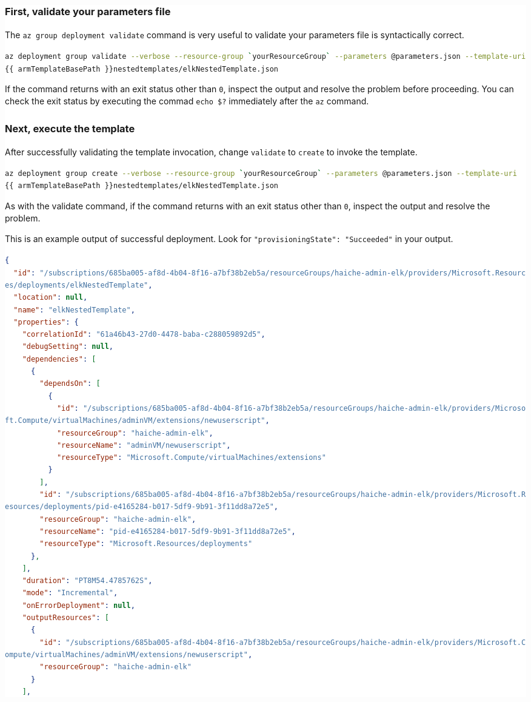 ### First, validate your parameters file

The `az group deployment validate` command is very useful to validate your parameters file is syntactically correct.

```bash
az deployment group validate --verbose --resource-group `yourResourceGroup` --parameters @parameters.json --template-uri {{ armTemplateBasePath }}nestedtemplates/elkNestedTemplate.json
```

If the command returns with an exit status other than `0`, inspect the output and resolve the problem before proceeding.  You can check the exit status by executing the commad `echo $?` immediately after the `az` command.

### Next, execute the template

After successfully validating the template invocation, change `validate` to `create` to invoke the template.

```bash
az deployment group create --verbose --resource-group `yourResourceGroup` --parameters @parameters.json --template-uri {{ armTemplateBasePath }}nestedtemplates/elkNestedTemplate.json
```

As with the validate command, if the command returns with an exit status other than `0`, inspect the output and resolve the problem.

This is an example output of successful deployment.  Look for `"provisioningState": "Succeeded"` in your output.

```json
{
  "id": "/subscriptions/685ba005-af8d-4b04-8f16-a7bf38b2eb5a/resourceGroups/haiche-admin-elk/providers/Microsoft.Resources/deployments/elkNestedTemplate",
  "location": null,
  "name": "elkNestedTemplate",
  "properties": {
    "correlationId": "61a46b43-27d0-4478-baba-c288059892d5",
    "debugSetting": null,
    "dependencies": [
      {
        "dependsOn": [
          {
            "id": "/subscriptions/685ba005-af8d-4b04-8f16-a7bf38b2eb5a/resourceGroups/haiche-admin-elk/providers/Microsoft.Compute/virtualMachines/adminVM/extensions/newuserscript",
            "resourceGroup": "haiche-admin-elk",
            "resourceName": "adminVM/newuserscript",
            "resourceType": "Microsoft.Compute/virtualMachines/extensions"
          }
        ],
        "id": "/subscriptions/685ba005-af8d-4b04-8f16-a7bf38b2eb5a/resourceGroups/haiche-admin-elk/providers/Microsoft.Resources/deployments/pid-e4165284-b017-5df9-9b91-3f11dd8a72e5",
        "resourceGroup": "haiche-admin-elk",
        "resourceName": "pid-e4165284-b017-5df9-9b91-3f11dd8a72e5",
        "resourceType": "Microsoft.Resources/deployments"
      },
    ],
    "duration": "PT8M54.4785762S",
    "mode": "Incremental",
    "onErrorDeployment": null,
    "outputResources": [
      {
        "id": "/subscriptions/685ba005-af8d-4b04-8f16-a7bf38b2eb5a/resourceGroups/haiche-admin-elk/providers/Microsoft.Compute/virtualMachines/adminVM/extensions/newuserscript",
        "resourceGroup": "haiche-admin-elk"
      }
    ],
```